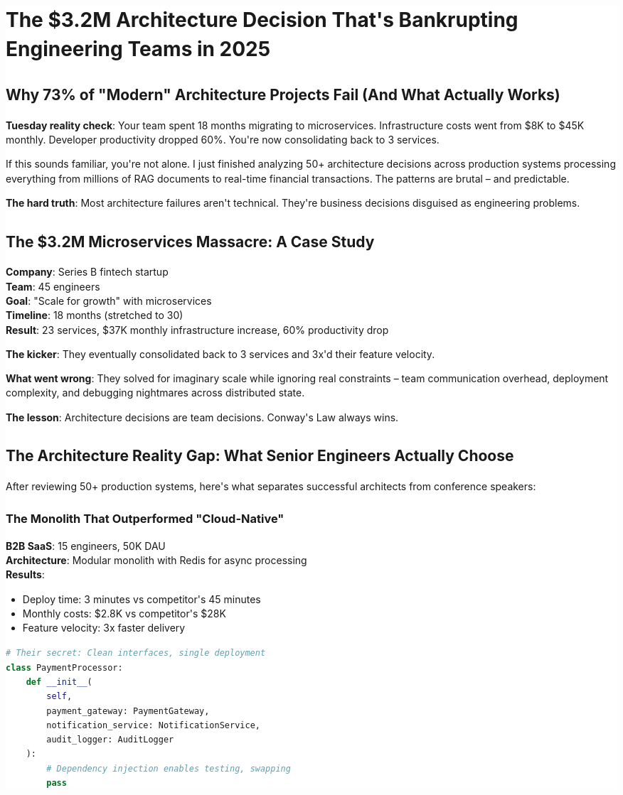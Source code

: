 # The $3.2M Architecture Decision That's Bankrupting Engineering Teams in 2025

## Why 73% of "Modern" Architecture Projects Fail (And What Actually Works)

**Tuesday reality check**: Your team spent 18 months migrating to microservices. Infrastructure costs went from $8K to $45K monthly. Developer productivity dropped 60%. You're now consolidating back to 3 services.

If this sounds familiar, you're not alone. I just finished analyzing 50+ architecture decisions across production systems processing everything from millions of RAG documents to real-time financial transactions. The patterns are brutal – and predictable.

**The hard truth**: Most architecture failures aren't technical. They're business decisions disguised as engineering problems.

## The $3.2M Microservices Massacre: A Case Study

**Company**: Series B fintech startup  
**Team**: 45 engineers  
**Goal**: "Scale for growth" with microservices  
**Timeline**: 18 months (stretched to 30)  
**Result**: 23 services, $37K monthly infrastructure increase, 60% productivity drop

**The kicker**: They eventually consolidated back to 3 services and 3x'd their feature velocity.

**What went wrong**: They solved for imaginary scale while ignoring real constraints – team communication overhead, deployment complexity, and debugging nightmares across distributed state.

**The lesson**: Architecture decisions are team decisions. Conway's Law always wins.

## The Architecture Reality Gap: What Senior Engineers Actually Choose

After reviewing 50+ production systems, here's what separates successful architects from conference speakers:

### The Monolith That Outperformed "Cloud-Native"

**B2B SaaS**: 15 engineers, 50K DAU  
**Architecture**: Modular monolith with Redis for async processing  
**Results**: 
- Deploy time: 3 minutes vs competitor's 45 minutes
- Monthly costs: $2.8K vs competitor's $28K  
- Feature velocity: 3x faster delivery

```python
# Their secret: Clean interfaces, single deployment
class PaymentProcessor:
    def __init__(
        self,
        payment_gateway: PaymentGateway,
        notification_service: NotificationService,
        audit_logger: AuditLogger
    ):
        # Dependency injection enables testing, swapping
        pass
```

